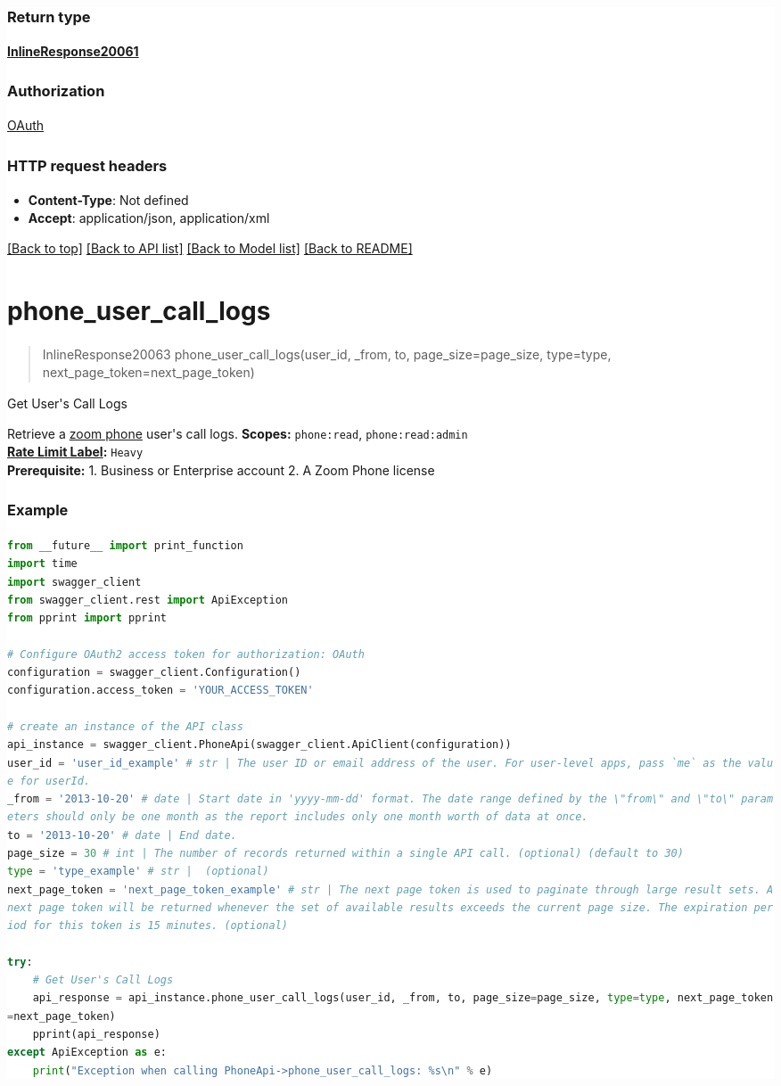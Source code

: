 ### Return type

[**InlineResponse20061**](InlineResponse20061.md)

### Authorization

[OAuth](../README.md#OAuth)

### HTTP request headers

 - **Content-Type**: Not defined
 - **Accept**: application/json, application/xml

[[Back to top]](#) [[Back to API list]](../README.md#documentation-for-api-endpoints) [[Back to Model list]](../README.md#documentation-for-models) [[Back to README]](../README.md)

# **phone_user_call_logs**
> InlineResponse20063 phone_user_call_logs(user_id, _from, to, page_size=page_size, type=type, next_page_token=next_page_token)

Get User's Call Logs

Retrieve a [zoom phone](https://support.zoom.us/hc/en-us/articles/360001297663-Quickstart-Guide-for-Zoom-Phone-Administrators) user's call logs.  **Scopes:** `phone:read`, `phone:read:admin`<br>   **[Rate Limit Label](https://marketplace.zoom.us/docs/api-reference/rate-limits#rate-limits):** `Heavy`<br> **Prerequisite:**  1. Business or Enterprise account 2. A Zoom Phone license

### Example
```python
from __future__ import print_function
import time
import swagger_client
from swagger_client.rest import ApiException
from pprint import pprint

# Configure OAuth2 access token for authorization: OAuth
configuration = swagger_client.Configuration()
configuration.access_token = 'YOUR_ACCESS_TOKEN'

# create an instance of the API class
api_instance = swagger_client.PhoneApi(swagger_client.ApiClient(configuration))
user_id = 'user_id_example' # str | The user ID or email address of the user. For user-level apps, pass `me` as the value for userId.
_from = '2013-10-20' # date | Start date in 'yyyy-mm-dd' format. The date range defined by the \"from\" and \"to\" parameters should only be one month as the report includes only one month worth of data at once.
to = '2013-10-20' # date | End date.
page_size = 30 # int | The number of records returned within a single API call. (optional) (default to 30)
type = 'type_example' # str |  (optional)
next_page_token = 'next_page_token_example' # str | The next page token is used to paginate through large result sets. A next page token will be returned whenever the set of available results exceeds the current page size. The expiration period for this token is 15 minutes. (optional)

try:
    # Get User's Call Logs
    api_response = api_instance.phone_user_call_logs(user_id, _from, to, page_size=page_size, type=type, next_page_token=next_page_token)
    pprint(api_response)
except ApiException as e:
    print("Exception when calling PhoneApi->phone_user_call_logs: %s\n" % e)
```
